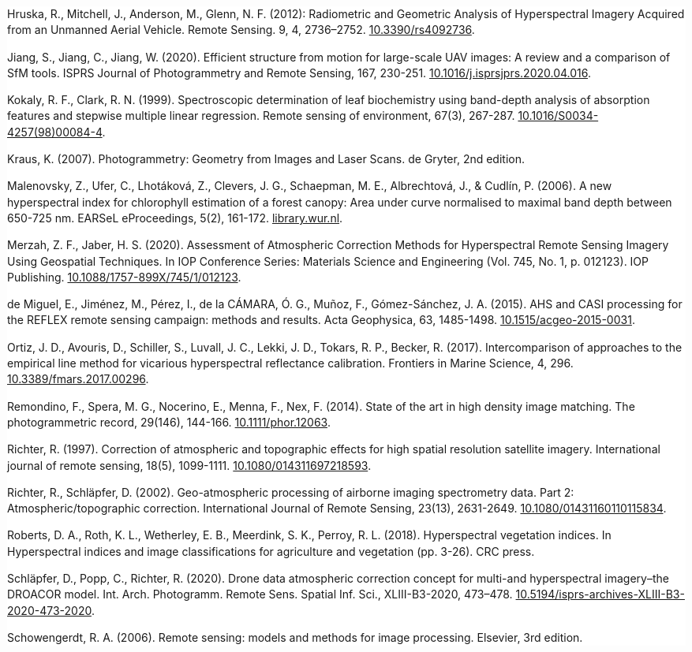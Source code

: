 Hruska, R., Mitchell, J., Anderson, M., Glenn, N. F. (2012): Radiometric and Geometric Analysis of Hyperspectral Imagery Acquired from an Unmanned Aerial Vehicle. Remote Sensing. 9, 4, 2736–2752. [10.3390/rs4092736](https://doi.org/10.3390/rs4092736). 

Jiang, S., Jiang, C., Jiang, W. (2020). Efficient structure from motion for large-scale UAV images: A review and a comparison of SfM tools. ISPRS Journal of Photogrammetry and Remote Sensing, 167, 230-251. [10.1016/j.isprsjprs.2020.04.016](https://doi.org/10.1016/j.isprsjprs.2020.04.016). 

Kokaly, R. F., Clark, R. N. (1999). Spectroscopic determination of leaf biochemistry using band-depth analysis of absorption features and stepwise multiple linear regression. Remote sensing of environment, 67(3), 267-287. [10.1016/S0034-4257(98)00084-4](https://doi.org/10.1016/S0034-4257(98)00084-4). 

Kraus, K. (2007).  Photogrammetry: Geometry from Images and Laser Scans. de Gryter, 2nd edition.

Malenovsky, Z., Ufer, C., Lhotáková, Z., Clevers, J. G., Schaepman, M. E., Albrechtová, J., & Cudlín, P. (2006). A new hyperspectral index for chlorophyll estimation of a forest canopy: Area under curve normalised to maximal band depth between 650-725 nm. EARSeL eProceedings, 5(2), 161-172. [library.wur.nl](https://library.wur.nl/WebQuery/wurpubs/346566).

Merzah, Z. F.,  Jaber, H. S. (2020). Assessment of Atmospheric Correction Methods for Hyperspectral Remote Sensing Imagery Using Geospatial Techniques. In IOP Conference Series: Materials Science and Engineering (Vol. 745, No. 1, p. 012123). IOP Publishing. [10.1088/1757-899X/745/1/012123](https://iopscience.iop.org/article/10.1088/1757-899X/745/1/012123).

de Miguel, E., Jiménez, M., Pérez, I., de la CÁMARA, Ó. G., Muñoz, F., Gómez-Sánchez, J. A. (2015). AHS and CASI processing for the REFLEX remote sensing campaign: methods and results. Acta Geophysica, 63, 1485-1498. [10.1515/acgeo-2015-0031](https://doi.org/10.1515/acgeo-2015-0031). 

Ortiz, J. D., Avouris, D., Schiller, S., Luvall, J. C., Lekki, J. D., Tokars, R. P., Becker, R. (2017). Intercomparison of approaches to the empirical line method for vicarious hyperspectral reflectance calibration. Frontiers in Marine Science, 4, 296. [10.3389/fmars.2017.00296](https://doi.org/10.3389/fmars.2017.00296). 

Remondino, F., Spera, M. G., Nocerino, E., Menna, F., Nex, F. (2014). State of the art in high density image matching. The photogrammetric record, 29(146), 144-166. [10.1111/phor.12063](https://doi.org/10.1111/phor.12063).

Richter, R. (1997). Correction of atmospheric and topographic effects for high spatial resolution satellite imagery. International journal of remote sensing, 18(5), 1099-1111. [10.1080/014311697218593](https://doi.org/10.1080/014311697218593).

Richter, R., Schläpfer, D. (2002). Geo-atmospheric processing of airborne imaging spectrometry data. Part 2: Atmospheric/topographic correction. International Journal of Remote Sensing, 23(13), 2631-2649. [10.1080/01431160110115834](https://doi.org/10.1080/01431160110115834). 

Roberts, D. A., Roth, K. L., Wetherley, E. B., Meerdink, S. K., Perroy, R. L. (2018). Hyperspectral vegetation indices. In Hyperspectral indices and image classifications for agriculture and vegetation (pp. 3-26). CRC press. 

Schläpfer, D., Popp, C., Richter, R. (2020). Drone data atmospheric correction concept for multi-and hyperspectral imagery–the DROACOR model. Int. Arch. Photogramm. Remote Sens. Spatial Inf. Sci., XLIII-B3-2020, 473–478. [10.5194/isprs-archives-XLIII-B3-2020-473-2020](https://doi.org/10.5194/isprs-archives-XLIII-B3-2020-473-2020). 

Schowengerdt, R. A. (2006). Remote sensing: models and methods for image processing. Elsevier, 3rd edition.
